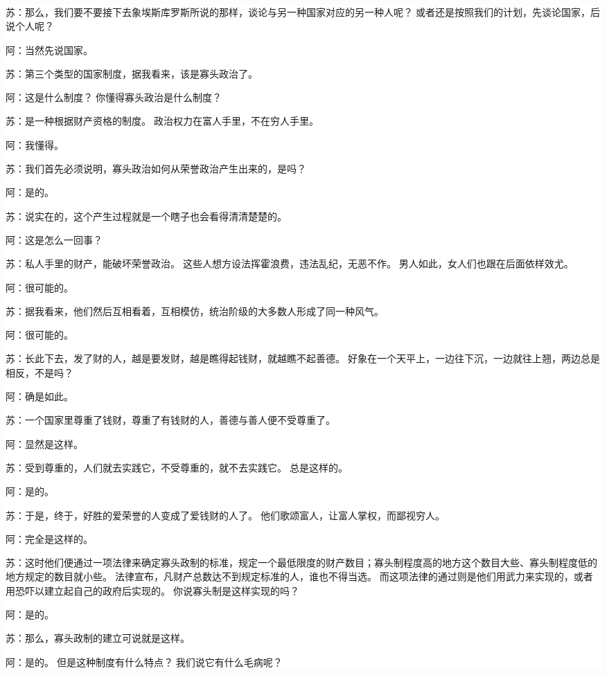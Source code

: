  苏：那么，我们要不要接下去象埃斯库罗斯所说的那样，谈论与另一种国家对应的另一种人呢？
或者还是按照我们的计划，先谈论国家，后说个人呢？

 阿：当然先说国家。

 苏：第三个类型的国家制度，据我看来，该是寡头政治了。

 阿：这是什么制度？
你懂得寡头政治是什么制度？

 苏：是一种根据财产资格的制度。
政治权力在富人手里，不在穷人手里。

 阿：我懂得。

 苏：我们首先必须说明，寡头政治如何从荣誉政治产生出来的，是吗？

 阿：是的。

 苏：说实在的，这个产生过程就是一个瞎子也会看得清清楚楚的。

 阿：这是怎么一回事？

 苏：私人手里的财产，能破坏荣誉政治。
这些人想方设法挥霍浪费，违法乱纪，无恶不作。
男人如此，女人们也跟在后面依样效尤。

 阿：很可能的。

 苏：据我看来，他们然后互相看着，互相模仿，统治阶级的大多数人形成了同一种风气。

 阿：很可能的。

 苏：长此下去，发了财的人，越是要发财，越是瞧得起钱财，就越瞧不起善德。
好象在一个天平上，一边往下沉，一边就往上翘，两边总是相反，不是吗？

 阿：确是如此。

 苏：一个国家里尊重了钱财，尊重了有钱财的人，善德与善人便不受尊重了。

 阿：显然是这样。

 苏：受到尊重的，人们就去实践它，不受尊重的，就不去实践它。
总是这样的。

 阿：是的。

 苏：于是，终于，好胜的爱荣誉的人变成了爱钱财的人了。
他们歌颂富人，让富人掌权，而鄙视穷人。

 阿：完全是这样的。

 苏：这时他们便通过一项法律来确定寡头政制的标准，规定一个最低限度的财产数目；寡头制程度高的地方这个数目大些、寡头制程度低的地方规定的数目就小些。
法律宣布，凡财产总数达不到规定标准的人，谁也不得当选。
而这项法律的通过则是他们用武力来实现的，或者用恐吓以建立起自己的政府后实现的。
你说寡头制是这样实现的吗？

 阿：是的。

 苏：那么，寡头政制的建立可说就是这样。

 阿：是的。
但是这种制度有什么特点？
我们说它有什么毛病呢？
